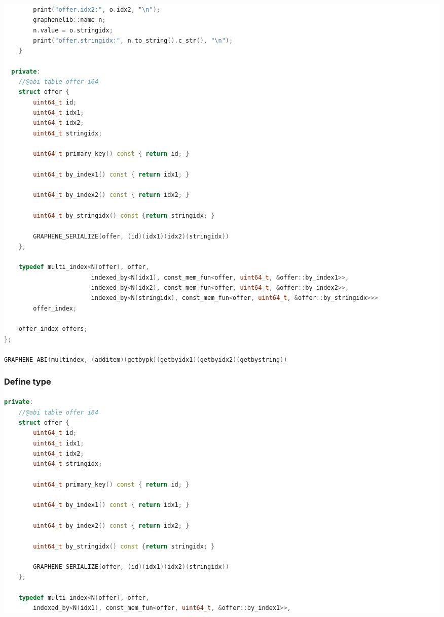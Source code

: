 ```cpp
        print("offer.idx2:", o.idx2, "\n");
        graphenelib::name n;
        n.value = o.stringidx;
        print("offer.stringidx:", n.to_string().c_str(), "\n");
    }

  private:
    //@abi table offer i64
    struct offer {
        uint64_t id;
        uint64_t idx1;
        uint64_t idx2;
        uint64_t stringidx;

        uint64_t primary_key() const { return id; }

        uint64_t by_index1() const { return idx1; }

        uint64_t by_index2() const { return idx2; }
        
        uint64_t by_stringidx() const {return stringidx; }

        GRAPHENE_SERIALIZE(offer, (id)(idx1)(idx2)(stringidx))
    };

    typedef multi_index<N(offer), offer,
                        indexed_by<N(idx1), const_mem_fun<offer, uint64_t, &offer::by_index1>>,
                        indexed_by<N(idx2), const_mem_fun<offer, uint64_t, &offer::by_index2>>,
                        indexed_by<N(stringidx), const_mem_fun<offer, uint64_t, &offer::by_stringidx>>>
        offer_index;

    offer_index offers;
};

GRAPHENE_ABI(multindex, (additem)(getbypk)(getbyidx1)(getbyidx2)(getbystring))

```


### <a name="define_type"></a>Define type
```cpp
private:
    //@abi table offer i64
    struct offer {
        uint64_t id;
        uint64_t idx1;
        uint64_t idx2;
        uint64_t stringidx;

        uint64_t primary_key() const { return id; }

        uint64_t by_index1() const { return idx1; }

        uint64_t by_index2() const { return idx2; }
        
        uint64_t by_stringidx() const {return stringidx; }

        GRAPHENE_SERIALIZE(offer, (id)(idx1)(idx2)(stringidx))
    };

    typedef multi_index<N(offer), offer,
        indexed_by<N(idx1), const_mem_fun<offer, uint64_t, &offer::by_index1>>,
```